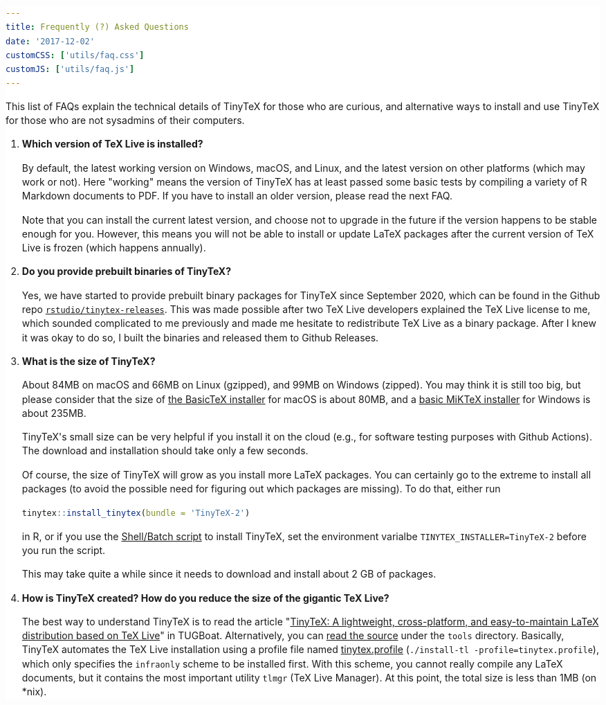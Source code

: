 ```yaml
---
title: Frequently (?) Asked Questions
date: '2017-12-02'
customCSS: ['utils/faq.css']
customJS: ['utils/faq.js']
---
```


This list of FAQs explain the technical details of TinyTeX for those who are curious, and alternative ways to install and use TinyTeX for those who are not sysadmins of their computers.

1. **Which version of TeX Live is installed?**

    By default, the latest working version on Windows, macOS, and Linux, and the latest version on other platforms (which may work or not). Here "working" means the version of TinyTeX has at least passed some basic tests by compiling a variety of R Markdown documents to PDF. If you have to install an older version, please read the next FAQ.

    Note that you can install the current latest version, and choose not to upgrade in the future if the version happens to be stable enough for you. However, this means you will not be able to install or update LaTeX packages after the current version of TeX Live is frozen (which happens annually).

1. **Do you provide prebuilt binaries of TinyTeX?**

    Yes, we have started to provide prebuilt binary packages for TinyTeX since September 2020, which can be found in the Github repo [`rstudio/tinytex-releases`](https://github.com/rstudio/tinytex-releases). This was made possible after two TeX Live developers explained the TeX Live license to me, which sounded complicated to me previously and made me hesitate to redistribute TeX Live as a binary package. After I knew it was okay to do so, I built the binaries and released them to Github Releases.

1. **What is the size of TinyTeX?**

    About 84MB on macOS and 66MB on Linux (gzipped), and 99MB on Windows (zipped). You may think it is still too big, but please consider that the size of [the BasicTeX installer](https://www.tug.org/mactex/morepackages.html) for macOS is about 80MB, and a [basic MiKTeX installer](https://miktex.org/download) for Windows is about 235MB.

    TinyTeX's small size can be very helpful if you install it on the cloud (e.g., for software testing purposes with Github Actions). The download and installation should take only a few seconds.

    Of course, the size of TinyTeX will grow as you install more LaTeX packages. You can certainly go to the extreme to install all packages (to avoid the possible need for figuring out which packages are missing). To do that, either run

    ```r
    tinytex::install_tinytex(bundle = 'TinyTeX-2')
    ```

    in R, or if you use the [Shell/Batch script](../#installation) to install TinyTeX, set the environment varialbe `TINYTEX_INSTALLER=TinyTeX-2` before you run the script.

    This may take quite a while since it needs to download and install about 2 GB of packages.

1. **How is TinyTeX created? How do you reduce the size of the gigantic TeX Live?**

    The best way to understand TinyTeX is to read the article "[TinyTeX: A lightweight, cross-platform, and easy-to-maintain LaTeX distribution based on TeX Live](https://tug.org/TUGboat/Contents/contents40-1.html)" in TUGBoat. Alternatively, you can [read the source](https://github.com/rstudio/tinytex/) under the `tools` directory. Basically, TinyTeX automates the TeX Live installation using a profile file named [tinytex.profile](https://github.com/rstudio/tinytex/blob/master/tools/tinytex.profile) (`./install-tl -profile=tinytex.profile`), which only specifies the `infraonly` scheme to be installed first. With this scheme, you cannot really compile any LaTeX documents, but it contains the most important utility `tlmgr` (TeX Live Manager). At this point, the total size is less than 1MB (on *nix).
